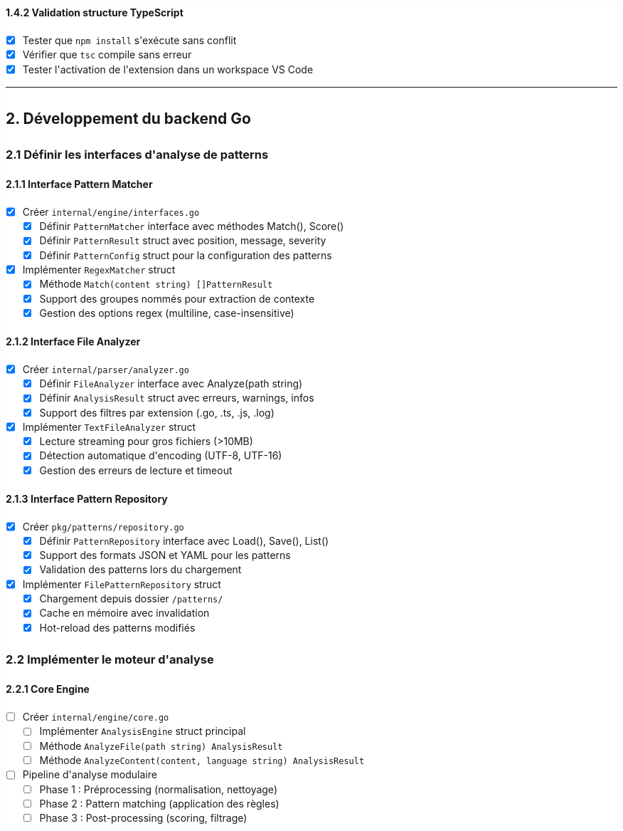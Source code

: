 #### 1.4.2 Validation structure TypeScript
- [x] Tester que `npm install` s'exécute sans conflit
- [x] Vérifier que `tsc` compile sans erreur
- [x] Tester l'activation de l'extension dans un workspace VS Code

---

## 2. Développement du backend Go

### 2.1 Définir les interfaces d'analyse de patterns
#### 2.1.1 Interface Pattern Matcher
- [x] Créer `internal/engine/interfaces.go`
  - [x] Définir `PatternMatcher` interface avec méthodes Match(), Score()
  - [x] Définir `PatternResult` struct avec position, message, severity
  - [x] Définir `PatternConfig` struct pour la configuration des patterns
- [x] Implémenter `RegexMatcher` struct
  - [x] Méthode `Match(content string) []PatternResult`
  - [x] Support des groupes nommés pour extraction de contexte
  - [x] Gestion des options regex (multiline, case-insensitive)

#### 2.1.2 Interface File Analyzer
- [x] Créer `internal/parser/analyzer.go`
  - [x] Définir `FileAnalyzer` interface avec Analyze(path string)
  - [x] Définir `AnalysisResult` struct avec erreurs, warnings, infos
  - [x] Support des filtres par extension (.go, .ts, .js, .log)
- [x] Implémenter `TextFileAnalyzer` struct
  - [x] Lecture streaming pour gros fichiers (>10MB)
  - [x] Détection automatique d'encoding (UTF-8, UTF-16)
  - [x] Gestion des erreurs de lecture et timeout

#### 2.1.3 Interface Pattern Repository
- [x] Créer `pkg/patterns/repository.go`
  - [x] Définir `PatternRepository` interface avec Load(), Save(), List()
  - [x] Support des formats JSON et YAML pour les patterns
  - [x] Validation des patterns lors du chargement
- [x] Implémenter `FilePatternRepository` struct
  - [x] Chargement depuis dossier `/patterns/`
  - [x] Cache en mémoire avec invalidation
  - [x] Hot-reload des patterns modifiés

### 2.2 Implémenter le moteur d'analyse
#### 2.2.1 Core Engine
- [ ] Créer `internal/engine/core.go`
  - [ ] Implémenter `AnalysisEngine` struct principal
  - [ ] Méthode `AnalyzeFile(path string) AnalysisResult`
  - [ ] Méthode `AnalyzeContent(content, language string) AnalysisResult`
- [ ] Pipeline d'analyse modulaire
  - [ ] Phase 1 : Préprocessing (normalisation, nettoyage)
  - [ ] Phase 2 : Pattern matching (application des règles)
  - [ ] Phase 3 : Post-processing (scoring, filtrage)
